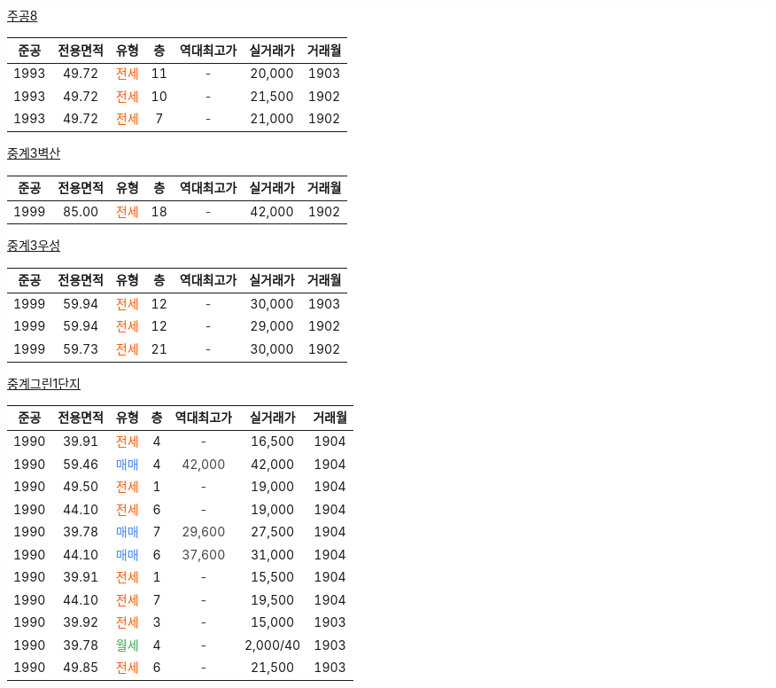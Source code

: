 [주공8](https://search.naver.com/search.naver?query=%EC%84%9C%EC%9A%B8%ED%8A%B9%EB%B3%84%EC%8B%9C+%EB%85%B8%EC%9B%90%EA%B5%AC+%EC%A4%91%EA%B3%84%EB%8F%99+%EC%A3%BC%EA%B3%B58)

|준공|전용면적|유형|층|역대최고가|실거래가|거래월|
|:---:|:---:|:---:|:---:|:---:|:---:|:---:|
|1993|49.72|<span style="color:#ff5a00">전세</span>|11|<span style="color:#444444">-</span>|20,000|1903|
|1993|49.72|<span style="color:#ff5a00">전세</span>|10|<span style="color:#444444">-</span>|21,500|1902|
|1993|49.72|<span style="color:#ff5a00">전세</span>|7|<span style="color:#444444">-</span>|21,000|1902|


<script async src="//pagead2.googlesyndication.com/pagead/js/adsbygoogle.js"></script>

<ins class="adsbygoogle"
     style="display:block"
     data-ad-client="ca-pub-2446590836940007"
     data-ad-slot="1659523306"
     data-ad-format="auto"
     data-full-width-responsive="true"></ins>
<script>
(adsbygoogle = window.adsbygoogle || []).push({});
</script>


[중계3벽산](https://search.naver.com/search.naver?query=%EC%84%9C%EC%9A%B8%ED%8A%B9%EB%B3%84%EC%8B%9C+%EB%85%B8%EC%9B%90%EA%B5%AC+%EC%A4%91%EA%B3%84%EB%8F%99+%EC%A4%91%EA%B3%843%EB%B2%BD%EC%82%B0)

|준공|전용면적|유형|층|역대최고가|실거래가|거래월|
|:---:|:---:|:---:|:---:|:---:|:---:|:---:|
|1999|85.00|<span style="color:#ff5a00">전세</span>|18|<span style="color:#444444">-</span>|42,000|1902|

[중계3우성](https://search.naver.com/search.naver?query=%EC%84%9C%EC%9A%B8%ED%8A%B9%EB%B3%84%EC%8B%9C+%EB%85%B8%EC%9B%90%EA%B5%AC+%EC%A4%91%EA%B3%84%EB%8F%99+%EC%A4%91%EA%B3%843%EC%9A%B0%EC%84%B1)

|준공|전용면적|유형|층|역대최고가|실거래가|거래월|
|:---:|:---:|:---:|:---:|:---:|:---:|:---:|
|1999|59.94|<span style="color:#ff5a00">전세</span>|12|<span style="color:#444444">-</span>|30,000|1903|
|1999|59.94|<span style="color:#ff5a00">전세</span>|12|<span style="color:#444444">-</span>|29,000|1902|
|1999|59.73|<span style="color:#ff5a00">전세</span>|21|<span style="color:#444444">-</span>|30,000|1902|

[중계그린1단지](https://search.naver.com/search.naver?query=%EC%84%9C%EC%9A%B8%ED%8A%B9%EB%B3%84%EC%8B%9C+%EB%85%B8%EC%9B%90%EA%B5%AC+%EC%A4%91%EA%B3%84%EB%8F%99+%EC%A4%91%EA%B3%84%EA%B7%B8%EB%A6%B01%EB%8B%A8%EC%A7%80)

|준공|전용면적|유형|층|역대최고가|실거래가|거래월|
|:---:|:---:|:---:|:---:|:---:|:---:|:---:|
|1990|39.91|<span style="color:#ff5a00">전세</span>|4|<span style="color:#444444">-</span>|16,500|1904|
|1990|59.46|<span style="color:#4285f3">매매</span>|4|<span style="color:#444444">42,000</span>|42,000|1904|
|1990|49.50|<span style="color:#ff5a00">전세</span>|1|<span style="color:#444444">-</span>|19,000|1904|
|1990|44.10|<span style="color:#ff5a00">전세</span>|6|<span style="color:#444444">-</span>|19,000|1904|
|1990|39.78|<span style="color:#4285f3">매매</span>|7|<span style="color:#444444">29,600</span>|27,500|1904|
|1990|44.10|<span style="color:#4285f3">매매</span>|6|<span style="color:#444444">37,600</span>|31,000|1904|
|1990|39.91|<span style="color:#ff5a00">전세</span>|1|<span style="color:#444444">-</span>|15,500|1904|
|1990|44.10|<span style="color:#ff5a00">전세</span>|7|<span style="color:#444444">-</span>|19,500|1904|
|1990|39.92|<span style="color:#ff5a00">전세</span>|3|<span style="color:#444444">-</span>|15,000|1903|
|1990|39.78|<span style="color:#34a853">월세</span>|4|<span style="color:#444444">-</span>|2,000/40|1903|
|1990|49.85|<span style="color:#ff5a00">전세</span>|6|<span style="color:#444444">-</span>|21,500|1903|